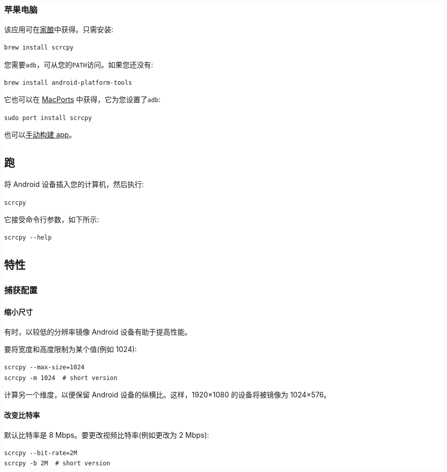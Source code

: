 ### 苹果电脑

该应用可在[家酿](https://brew.sh/)中获得。只需安装:

```
brew install scrcpy
```

您需要`adb`，可从您的`PATH`访问。如果您还没有:

```
brew install android-platform-tools
```

它也可以在 [MacPorts](https://www.macports.org/) 中获得，它为您设置了`adb`:

```
sudo port install scrcpy
```

也可以[手动构建 app](https://github.com/Genymobile/scrcpy/blob/master/BUILD.md)。

## 跑

将 Android 设备插入您的计算机，然后执行:

```
scrcpy
```

它接受命令行参数，如下所示:

```
scrcpy --help
```

## 特性

### 捕获配置

#### 缩小尺寸

有时，以较低的分辨率镜像 Android 设备有助于提高性能。

要将宽度和高度限制为某个值(例如 1024):

```
scrcpy --max-size=1024
scrcpy -m 1024  # short version
```

计算另一个维度，以便保留 Android 设备的纵横比。这样，1920×1080 的设备将被镜像为 1024×576。

#### 改变比特率

默认比特率是 8 Mbps。要更改视频比特率(例如更改为 2 Mbps):

```
scrcpy --bit-rate=2M
scrcpy -b 2M  # short version
```

